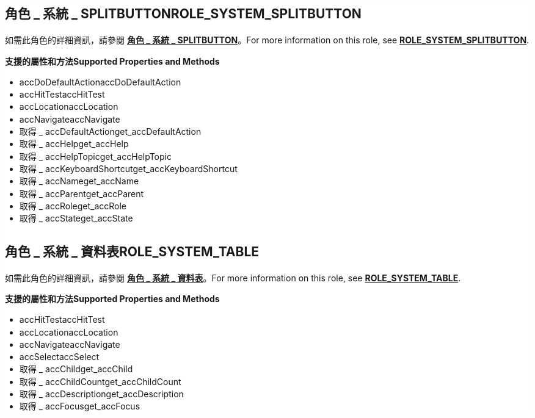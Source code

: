 ## <a name="role_system_splitbutton"></a><span data-ttu-id="38f98-505">角色 \_ 系統 \_ SPLITBUTTON</span><span class="sxs-lookup"><span data-stu-id="38f98-505">ROLE\_SYSTEM\_SPLITBUTTON</span></span>

<span data-ttu-id="38f98-506">如需此角色的詳細資訊，請參閱 [**角色 \_ 系統 \_ SPLITBUTTON**](object-roles.md)。</span><span class="sxs-lookup"><span data-stu-id="38f98-506">For more information on this role, see [**ROLE\_SYSTEM\_SPLITBUTTON**](object-roles.md).</span></span>

<span data-ttu-id="38f98-507">**支援的屬性和方法**</span><span class="sxs-lookup"><span data-stu-id="38f98-507">**Supported Properties and Methods**</span></span>

-   <span data-ttu-id="38f98-508">accDoDefaultAction</span><span class="sxs-lookup"><span data-stu-id="38f98-508">accDoDefaultAction</span></span>
-   <span data-ttu-id="38f98-509">accHitTest</span><span class="sxs-lookup"><span data-stu-id="38f98-509">accHitTest</span></span>
-   <span data-ttu-id="38f98-510">accLocation</span><span class="sxs-lookup"><span data-stu-id="38f98-510">accLocation</span></span>
-   <span data-ttu-id="38f98-511">accNavigate</span><span class="sxs-lookup"><span data-stu-id="38f98-511">accNavigate</span></span>
-   <span data-ttu-id="38f98-512">取得 \_ accDefaultAction</span><span class="sxs-lookup"><span data-stu-id="38f98-512">get\_accDefaultAction</span></span>
-   <span data-ttu-id="38f98-513">取得 \_ accHelp</span><span class="sxs-lookup"><span data-stu-id="38f98-513">get\_accHelp</span></span>
-   <span data-ttu-id="38f98-514">取得 \_ accHelpTopic</span><span class="sxs-lookup"><span data-stu-id="38f98-514">get\_accHelpTopic</span></span>
-   <span data-ttu-id="38f98-515">取得 \_ accKeyboardShortcut</span><span class="sxs-lookup"><span data-stu-id="38f98-515">get\_accKeyboardShortcut</span></span>
-   <span data-ttu-id="38f98-516">取得 \_ accName</span><span class="sxs-lookup"><span data-stu-id="38f98-516">get\_accName</span></span>
-   <span data-ttu-id="38f98-517">取得 \_ accParent</span><span class="sxs-lookup"><span data-stu-id="38f98-517">get\_accParent</span></span>
-   <span data-ttu-id="38f98-518">取得 \_ accRole</span><span class="sxs-lookup"><span data-stu-id="38f98-518">get\_accRole</span></span>
-   <span data-ttu-id="38f98-519">取得 \_ accState</span><span class="sxs-lookup"><span data-stu-id="38f98-519">get\_accState</span></span>

## <a name="role_system_table"></a><span data-ttu-id="38f98-520">角色 \_ 系統 \_ 資料表</span><span class="sxs-lookup"><span data-stu-id="38f98-520">ROLE\_SYSTEM\_TABLE</span></span>

<span data-ttu-id="38f98-521">如需此角色的詳細資訊，請參閱 [**角色 \_ 系統 \_ 資料表**](object-roles.md)。</span><span class="sxs-lookup"><span data-stu-id="38f98-521">For more information on this role, see [**ROLE\_SYSTEM\_TABLE**](object-roles.md).</span></span>

<span data-ttu-id="38f98-522">**支援的屬性和方法**</span><span class="sxs-lookup"><span data-stu-id="38f98-522">**Supported Properties and Methods**</span></span>

-   <span data-ttu-id="38f98-523">accHitTest</span><span class="sxs-lookup"><span data-stu-id="38f98-523">accHitTest</span></span>
-   <span data-ttu-id="38f98-524">accLocation</span><span class="sxs-lookup"><span data-stu-id="38f98-524">accLocation</span></span>
-   <span data-ttu-id="38f98-525">accNavigate</span><span class="sxs-lookup"><span data-stu-id="38f98-525">accNavigate</span></span>
-   <span data-ttu-id="38f98-526">accSelect</span><span class="sxs-lookup"><span data-stu-id="38f98-526">accSelect</span></span>
-   <span data-ttu-id="38f98-527">取得 \_ accChild</span><span class="sxs-lookup"><span data-stu-id="38f98-527">get\_accChild</span></span>
-   <span data-ttu-id="38f98-528">取得 \_ accChildCount</span><span class="sxs-lookup"><span data-stu-id="38f98-528">get\_accChildCount</span></span>
-   <span data-ttu-id="38f98-529">取得 \_ accDescription</span><span class="sxs-lookup"><span data-stu-id="38f98-529">get\_accDescription</span></span>
-   <span data-ttu-id="38f98-530">取得 \_ accFocus</span><span class="sxs-lookup"><span data-stu-id="38f98-530">get\_accFocus</span></span>